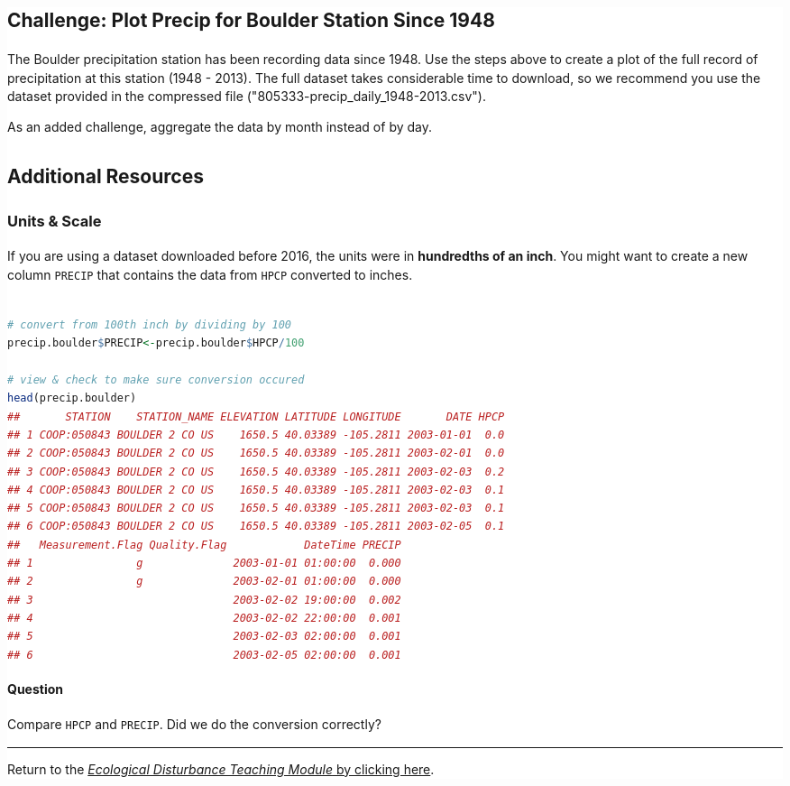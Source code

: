 <iframe width="900" height="800" frameborder="0" scrolling="no" src="//plot.ly/~leahawasser/161.embed"></iframe>

<div id="challenge" markdown="1">

## Challenge: Plot Precip for Boulder Station Since 1948

The Boulder precipitation station has been recording data since 1948. Use the
steps above to create a plot of the full record of precipitation at this station (1948 - 2013).
The full dataset takes considerable time to download, so we recommend you use the dataset provided in the compressed file ("805333-precip_daily_1948-2013.csv").

As an added challenge, aggregate the data by month instead of by day.



</div>


## Additional Resources

### Units & Scale
If you are using a dataset downloaded before 2016, the units were in
**hundredths of an inch**. You might want to
create a new column `PRECIP` that contains the data from `HPCP` converted to
inches.


```r

# convert from 100th inch by dividing by 100
precip.boulder$PRECIP<-precip.boulder$HPCP/100

# view & check to make sure conversion occured
head(precip.boulder)
##       STATION    STATION_NAME ELEVATION LATITUDE LONGITUDE       DATE HPCP
## 1 COOP:050843 BOULDER 2 CO US    1650.5 40.03389 -105.2811 2003-01-01  0.0
## 2 COOP:050843 BOULDER 2 CO US    1650.5 40.03389 -105.2811 2003-02-01  0.0
## 3 COOP:050843 BOULDER 2 CO US    1650.5 40.03389 -105.2811 2003-02-03  0.2
## 4 COOP:050843 BOULDER 2 CO US    1650.5 40.03389 -105.2811 2003-02-03  0.1
## 5 COOP:050843 BOULDER 2 CO US    1650.5 40.03389 -105.2811 2003-02-03  0.1
## 6 COOP:050843 BOULDER 2 CO US    1650.5 40.03389 -105.2811 2003-02-05  0.1
##   Measurement.Flag Quality.Flag            DateTime PRECIP
## 1                g              2003-01-01 01:00:00  0.000
## 2                g              2003-02-01 01:00:00  0.000
## 3                               2003-02-02 19:00:00  0.002
## 4                               2003-02-02 22:00:00  0.001
## 5                               2003-02-03 02:00:00  0.001
## 6                               2003-02-05 02:00:00  0.001
```

#### Question
Compare `HPCP` and `PRECIP`. Did we do the conversion correctly?

***
Return to the
<a href="{{ site.basurl }}/teaching-modules/disturb-events-co13/detailed-lesson"> *Ecological Disturbance Teaching Module* by clicking here</a>.
